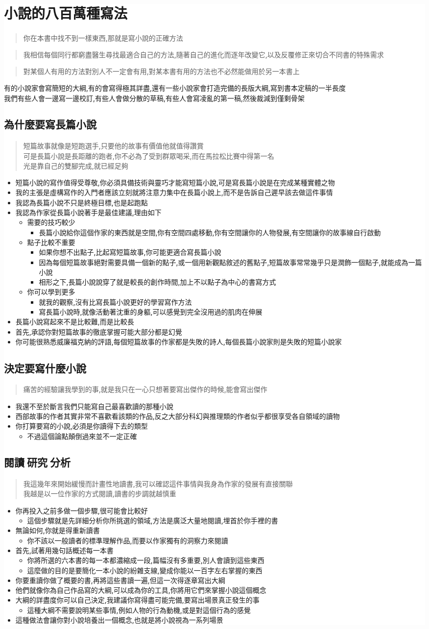 # 小說的八百萬種寫法

> 你在本書中找不到一樣東西,那就是寫小說的正確方法

> 我相信每個同行都窮盡醫生尋找最適合自己的方法,隨著自己的進化而逐年改變它,以及反覆修正來切合不同書的特殊需求

> 對某個人有用的方法對別人不一定會有用,對某本書有用的方法也不必然能做用於另一本書上

有的小說家會寫簡短的大綱,有的會寫得極其詳盡,還有一些小說家會打造完備的長版大綱,寫到書本定稿的一半長度  
我們有些人會一邊寫一邊校訂,有些人會做分散的草稿,有些人會寫凌亂的第一稿,然後裁減到僅剩骨架

## 為什麼要寫長篇小說

> 短篇故事就像是短跑選手,只要他的故事有價值他就值得讚賞  
> 可是長篇小說是長距離的跑者,你不必為了受到群眾喝采,而在馬拉松比賽中得第一名  
> 光是靠自己的雙腳完成,就已經足夠

- 短篇小說的寫作值得受尊敬,你必須具備技術與靈巧才能寫短篇小說,可是寫長篇小說是在完成某種實體之物
- 我的主張是虛構寫作的入門者應該立刻就將注意力集中在長篇小說上,而不是告訴自己遲早該去做這件事情
- 我認為長篇小說不只是終極目標,也是起跑點
- 我認為作家從長篇小說著手是最佳建議,理由如下
  - 需要的技巧較少
    - 長篇小說給你這個作家的東西就是空間,你有空間四處移動,你有空間讓你的人物發展,有空間讓你的故事線自行啟動
  - 點子比較不重要
    - 如果你想不出點子,比起寫短篇故事,你可能更適合寫長篇小說
    - 因為每個短篇故事絕對需要具備一個新的點子,或一個用新觀點敘述的舊點子,短篇故事常常幾乎只是潤飾一個點子,就能成為一篇小說
    - 相形之下,長篇小說說穿了就是較長的創作時間,加上不以點子為中心的書寫方式
  - 你可以學到更多
    - 就我的觀察,沒有比寫長篇小說更好的學習寫作方法
    - 寫長篇小說時,就像活動著沈重的身軀,可以感覺到完全沒用過的肌肉在伸展
- 長篇小說寫起來不是比較難,而是比較長
- 首先,承認你對短篇故事的徹底掌握可能大部分都是幻覺
- 你可能很熟悉威廉福克納的評語,每個短篇故事的作家都是失敗的詩人,每個長篇小說家則是失敗的短篇小說家

## 決定要寫什麼小說

> 痛苦的經驗讓我學到的事,就是我只在一心只想著要寫出傑作的時候,能會寫出傑作

- 我還不至於斷言我們只能寫自己最喜歡讀的那種小說
- 西部故事的作者其實非常不喜歡看該類的作品,反之大部分科幻與推理類的作者似乎都很享受各自領域的讀物
- 你打算要寫的小說,必須是你讀得下去的類型
  - 不過這個論點顛倒過來並不一定正確

## 閱讀 研究 分析

> 我這幾年來開始緩慢而計畫性地讀書,我可以確認這件事情與我身為作家的發展有直接關聯  
> 我越是以一位作家的方式閱讀,讀書的步調就越慎重

- 你再投入之前多做一個步驟,很可能會比較好
  - 這個步驟就是先詳細分析你所挑選的領域,方法是廣泛大量地閱讀,埋首於你手裡的書
- 無論如何,你就是得重新讀書
  - 你不該以一般讀者的標準理解作品,而要以作家獨有的洞察力來閱讀
- 首先,試著用幾句話概述每一本書
  - 你將所選的六本書的每一本都濃縮成一段,篇幅沒有多重要,別人會讀到這些東西
  - 這麼做的目的是要簡化一本小說的紛雜支線,變成你能以一百字左右掌握的東西
- 你要重讀你做了概要的書,再將這些書讀一遍,但這一次得逐章寫出大綱
- 他們就像你為自己作品寫的大綱,可以成為你的工具,你將用它們來掌握小說這個概念
- 大綱的詳盡度你可以自己決定,我建議你寫得盡可能完備,要寫出場景真正發生的事
  - 這種大綱不需要說明某些事情,例如人物的行為動機,或是對這個行為的感覺
- 這種做法會讓你對小說培養出一個概念,也就是將小說視為一系列場景
